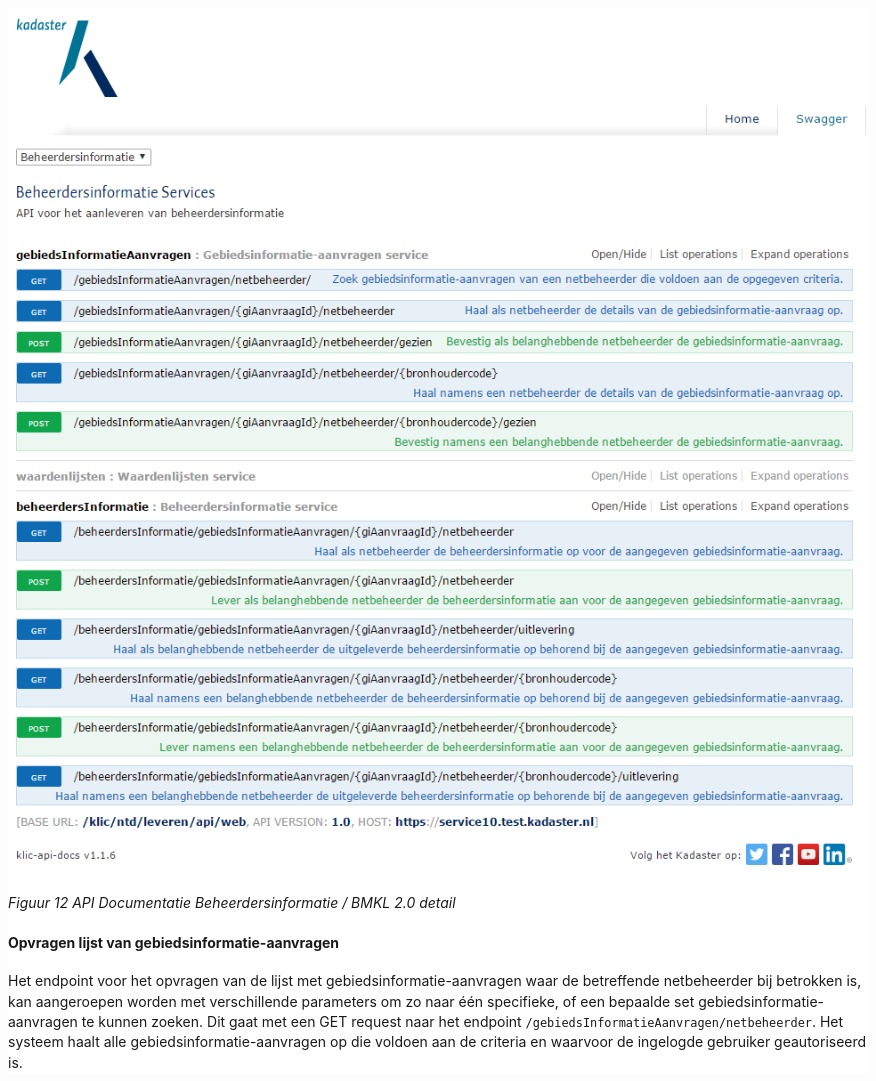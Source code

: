 <img src="images/KLIC-API-documentatie-BMKL20-detail.png" />

_Figuur 12 API Documentatie Beheerdersinformatie / BMKL 2.0 detail_

#### Opvragen lijst van gebiedsinformatie-aanvragen

Het endpoint voor het opvragen van de lijst met gebiedsinformatie-aanvragen waar de betreffende netbeheerder bij betrokken is, kan aangeroepen worden met verschillende parameters om zo naar één specifieke, of een bepaalde set gebiedsinformatie-aanvragen te kunnen zoeken. Dit gaat met een GET request naar het endpoint `/gebiedsInformatieAanvragen/netbeheerder`. Het systeem haalt alle gebiedsinformatie-aanvragen op die voldoen aan de criteria en waarvoor de ingelogde gebruiker geautoriseerd is.
